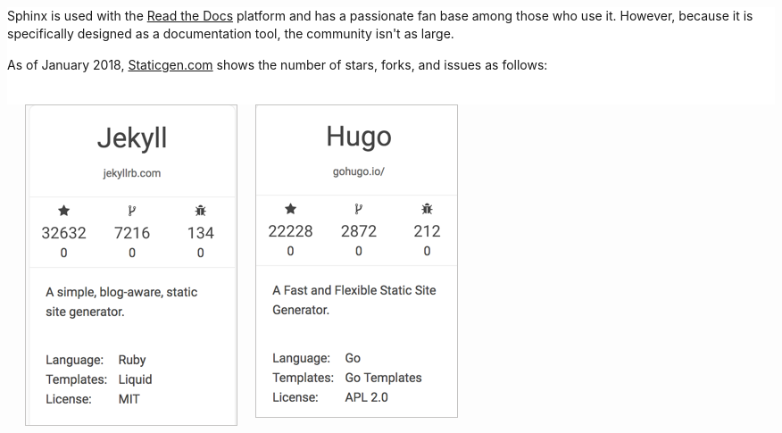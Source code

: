 Sphinx is used with the [Read the Docs](#readthedocs) platform and has a passionate fan base among those who use it. However, because it is specifically designed as a documentation tool, the community isn't as large.

As of January 2018, [Staticgen.com](https://www.staticgen.com/) shows the number of stars, forks, and issues as follows:

<div style="padding: 10px;">
<img src="images/staticgenjekyll.png" style="float: left; margin: 10px;">
<img src="images/staticgenhugo.png" style="float: left; margin: 10px;">